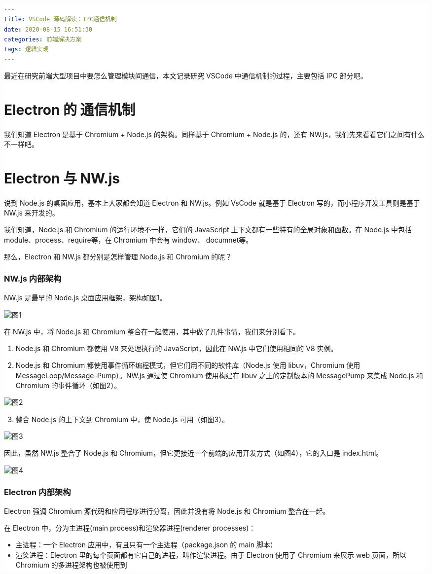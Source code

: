 ```yaml
---
title: VSCode 源码解读：IPC通信机制
date: 2020-08-15 16:51:30
categories: 前端解决方案
tags: 逻辑实现
---
```


最近在研究前端大型项目中要怎么管理模块间通信，本文记录研究 VSCode 中通信机制的过程，主要包括 IPC 部分吧。



# Electron 的 通信机制
我们知道 Electron 是基于 Chromium + Node.js 的架构。同样基于 Chromium + Node.js 的，还有 NW.js，我们先来看看它们之间有什么不一样吧。


# Electron 与 NW.js
说到 Node.js 的桌面应用，基本上大家都会知道 Electron 和 NW.js。例如 VsCode 就是基于 Electron 写的，而小程序开发工具则是基于 NW.js 来开发的。

我们知道，Node.js 和 Chromium 的运行环境不一样，它们的 JavaScript 上下文都有一些特有的全局对象和函数。在 Node.js 中包括 module、process、require等，在 Chromium 中会有 window、 documnet等。

那么，Electron 和 NW.js 都分别是怎样管理 Node.js 和 Chromium 的呢？

### NW.js 内部架构
NW.js 是最早的 Node.js 桌面应用框架，架构如图1。

![图1](https://github-imglib-1255459943.cos.ap-chengdu.myqcloud.com/electron_ipc_1.jpg)

在 NW.js 中，将 Node.js 和 Chromium 整合在一起使用，其中做了几件事情，我们来分别看下。

1. Node.js 和 Chromium 都使用 V8 来处理执行的 JavaScript，因此在 NW.js 中它们使用相同的 V8 实例。

2. Node.js 和 Chromium 都使用事件循环编程模式，但它们用不同的软件库（Node.js 使用 libuv，Chromium 使用 MessageLoop/Message-Pump）。NW.js 通过使 Chromium 使用构建在 libuv 之上的定制版本的 MessagePump 来集成 Node.js 和 Chromium 的事件循环（如图2）。

![图2](https://github-imglib-1255459943.cos.ap-chengdu.myqcloud.com/electron_ipc_3.jpg)

3. 整合 Node.js 的上下文到 Chromium 中，使 Node.js 可用（如图3）。

![图3](https://github-imglib-1255459943.cos.ap-chengdu.myqcloud.com/electron_ipc_2.jpg)

因此，虽然 NW.js 整合了 Node.js 和 Chromium，但它更接近一个前端的应用开发方式（如图4），它的入口是 index.html。

![图4](https://github-imglib-1255459943.cos.ap-chengdu.myqcloud.com/electron_ipc_0.jpg)

### Electron 内部架构
Electron 强调 Chromium 源代码和应用程序进行分离，因此并没有将 Node.js 和 Chromium 整合在一起。

在 Electron 中，分为主进程(main process)和渲染器进程(renderer processes)：
- 主进程：一个 Electron 应用中，有且只有一个主进程（package.json 的 main 脚本）
- 渲染进程：Electron 里的每个页面都有它自己的进程，叫作渲染进程。由于 Electron 使用了 Chromium 来展示 web 页面，所以 Chromium 的多进程架构也被使用到
